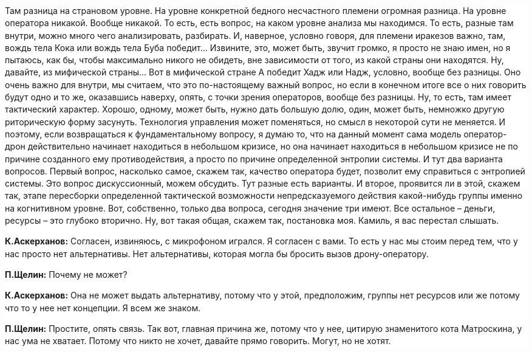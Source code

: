 Там разница на страновом уровне.
На уровне конкретной бедного несчастного племени огромная разница.
На уровне оператора никакой.
Вообще никакой.
То есть, есть вопрос, на каком уровне анализа мы находимся.
То есть, разные там внутри, можно много чего анализировать, разбирать.
И, наверное, условно говоря, для племени иракезов важно, там, вождь тела Кока или вождь тела Буба победит...
Извините, это, может быть, звучит громко, я просто не знаю имен, но я пытаюсь, как бы, чтобы максимально никого не обидеть, вне зависимости от того, из какой страны они находятся.
Ну, давайте, из мифической страны...
Вот в мифической стране А победит Хадж или Надж, условно, вообще без разницы.
Оно очень важно для внутри, мы считаем, что это по-настоящему важный вопрос, но если в конечном итоге все о них говорить будут одно и то же, оказавшись наверху, опять, с точки зрения операторов, вообще без разницы.
Ну, то есть, там имеет тактический характер.
Хорошо, одному, может быть, нужно дать большую долю, один, может быть, немножко другую риторическую форму засунуть.
Технология управления может поменяться, но смысл в некоторой сути не меняется.
И поэтому, если возвращаться к фундаментальному вопросу, я думаю то, что на данный момент сама модель оператор-дрон действительно начинает находиться в небольшом кризисе, но она начинает находиться в небольшом кризисе не по причине созданного ему противодействия, а просто по причине определенной энтропии системы.
И тут два варианта вопросов.
Первый вопрос, насколько самое, скажем так, качество оператора будет, позволит ему справиться с энтропией системы.
Это вопрос дискуссионный, можем обсудить.
Тут разные есть варианты.
И второе, проявится ли в этой, скажем так, этапе пересборки определенной тактической возможности непредсказуемого действия какой-нибудь группы именно на когнитивном уровне.
Вот, собственно, только два вопроса, сегодня значение три имеют.
Все остальное – деньги, ресурсы – это глубоко вторично.
Ну, вот такая общая, скажем так, постановка моя.
Камиль, я вас перестал слышать.

**К.Аскерханов:**
Согласен, извиняюсь, с микрофоном игрался.
Я согласен с вами.
То есть у нас мы стоим перед тем, что у нас просто нет альтернативы.
Нет альтернативы, которая могла бы бросить вызов дрону-оператору.

**П.Щелин:**
Почему не может?

**К.Аскерханов:**
Она не может выдать альтернативу, потому что у этой, предположим, группы нет ресурсов или же потому что то у нее нет концепции.
Я всем же знаком.

**П.Щелин:**
Простите, опять связь.
Так вот, главная причина же, потому что у нее, цитирую знаменитого кота Матроскина, у нас ума не хватает.
Потому что никто не хочет, давайте прямо говорить.
Могут, но не хотят.
